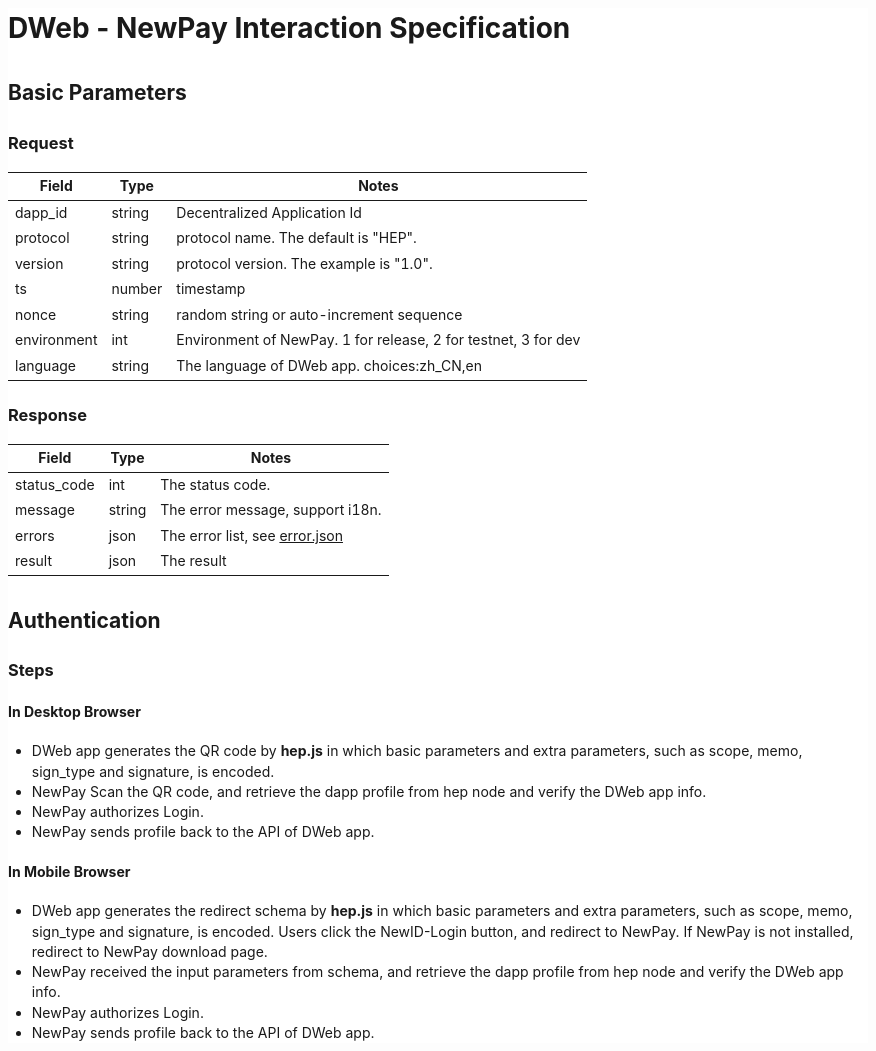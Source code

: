 # DWeb - NewPay Interaction Specification

## Basic Parameters
### Request

| Field | Type | Notes |
| --- | --- | --- |
| dapp_id | string | Decentralized Application Id |
| protocol | string | protocol name. The default is "HEP". |
| version | string    | protocol version. The example is "1.0". |
| ts        | number    | timestamp                                  |
| nonce            | string | random string or auto-increment sequence                              |
| environment | int | Environment of NewPay. 1 for release, 2 for testnet, 3 for dev |
| language | string | The language of DWeb app. choices:zh_CN,en |

### Response
| Field | Type | Notes |
| --- | --- | --- |
| status_code | int | The status code. |
| message | string | The error message, support i18n. |
| errors       | json    | The error list, see [error.json](schema/error.json) |
| result       | json    | The result |


## Authentication

### Steps

#### In Desktop Browser
* DWeb app generates the QR code by **hep.js** in which basic parameters and extra parameters, such as scope, memo, sign_type and signature, is encoded.
* NewPay Scan the QR code, and retrieve the dapp profile from hep node and verify the DWeb app info.
* NewPay authorizes Login.
* NewPay sends profile back to the API of DWeb app.

#### In Mobile Browser
* DWeb app generates the redirect schema by **hep.js** in which basic parameters and extra parameters, such as scope, memo, sign_type and signature, is encoded. Users click the NewID-Login button, and redirect to NewPay. If NewPay is not installed, redirect to NewPay download page.
* NewPay received the input parameters from schema, and retrieve the dapp profile from hep node and verify the DWeb app info.
* NewPay authorizes Login.
* NewPay sends profile back to the API of DWeb app.
